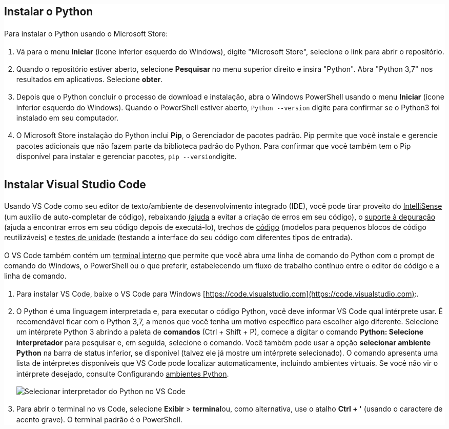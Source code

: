 ## <a name="install-python"></a>Instalar o Python

Para instalar o Python usando o Microsoft Store:

1. Vá para o menu **Iniciar** (ícone inferior esquerdo do Windows), digite "Microsoft Store", selecione o link para abrir o repositório.

2. Quando o repositório estiver aberto, selecione **Pesquisar** no menu superior direito e insira "Python". Abra "Python 3,7" nos resultados em aplicativos. Selecione **obter**.

3. Depois que o Python concluir o processo de download e instalação, abra o Windows PowerShell usando o menu **Iniciar** (ícone inferior esquerdo do Windows). Quando o PowerShell estiver aberto, `Python --version` digite para confirmar se o Python3 foi instalado em seu computador.

4. O Microsoft Store instalação do Python inclui **Pip**, o Gerenciador de pacotes padrão. Pip permite que você instale e gerencie pacotes adicionais que não fazem parte da biblioteca padrão do Python. Para confirmar que você também tem o Pip disponível para instalar e gerenciar pacotes, `pip --version`digite.

## <a name="install-visual-studio-code"></a>Instalar Visual Studio Code

Usando VS Code como seu editor de texto/ambiente de desenvolvimento integrado (IDE), você pode tirar proveito do [IntelliSense](https://code.visualstudio.com/docs/editor/intellisense) (um auxílio de auto-completar de código), rebaixando [(ajuda](https://code.visualstudio.com/docs/python/linting) a evitar a criação de erros em seu código), o [suporte à depuração](https://code.visualstudio.com/docs/python/debugging) (ajuda a encontrar erros em seu código depois de executá-lo), trechos de [código](https://code.visualstudio.com/docs/editor/userdefinedsnippets) (modelos para pequenos blocos de código reutilizáveis) e [testes de unidade](https://code.visualstudio.com/docs/python/unit-testing) (testando a interface do seu código com diferentes tipos de entrada).

O VS Code também contém um [terminal interno](https://code.visualstudio.com/docs/editor/integrated-terminal) que permite que você abra uma linha de comando do Python com o prompt de comando do Windows, o PowerShell ou o que preferir, estabelecendo um fluxo de trabalho contínuo entre o editor de código e a linha de comando.

1. Para instalar VS Code, baixe o VS Code para Windows [https://code.visualstudio.com](https://code.visualstudio.com):.

2. O Python é uma linguagem interpretada e, para executar o código Python, você deve informar VS Code qual intérprete usar. É recomendável ficar com o Python 3,7, a menos que você tenha um motivo específico para escolher algo diferente. Selecione um intérprete Python 3 abrindo a paleta de **comandos** (Ctrl + Shift + P), comece a digitar o comando **Python: Selecione interpretador** para pesquisar e, em seguida, selecione o comando. Você também pode usar a opção **selecionar ambiente Python** na barra de status inferior, se disponível (talvez ele já mostre um intérprete selecionado). O comando apresenta uma lista de intérpretes disponíveis que VS Code pode localizar automaticamente, incluindo ambientes virtuais. Se você não vir o intérprete desejado, consulte Configurando [ambientes Python](https://code.visualstudio.com/docs/python/environments).

    ![Selecionar interpretador do Python no VS Code](../../images/interpreterselection.gif)

3. Para abrir o terminal no vs Code, selecione **Exibir** > **terminal**ou, como alternativa, use o atalho **Ctrl + '** (usando o caractere de acento grave). O terminal padrão é o PowerShell.

